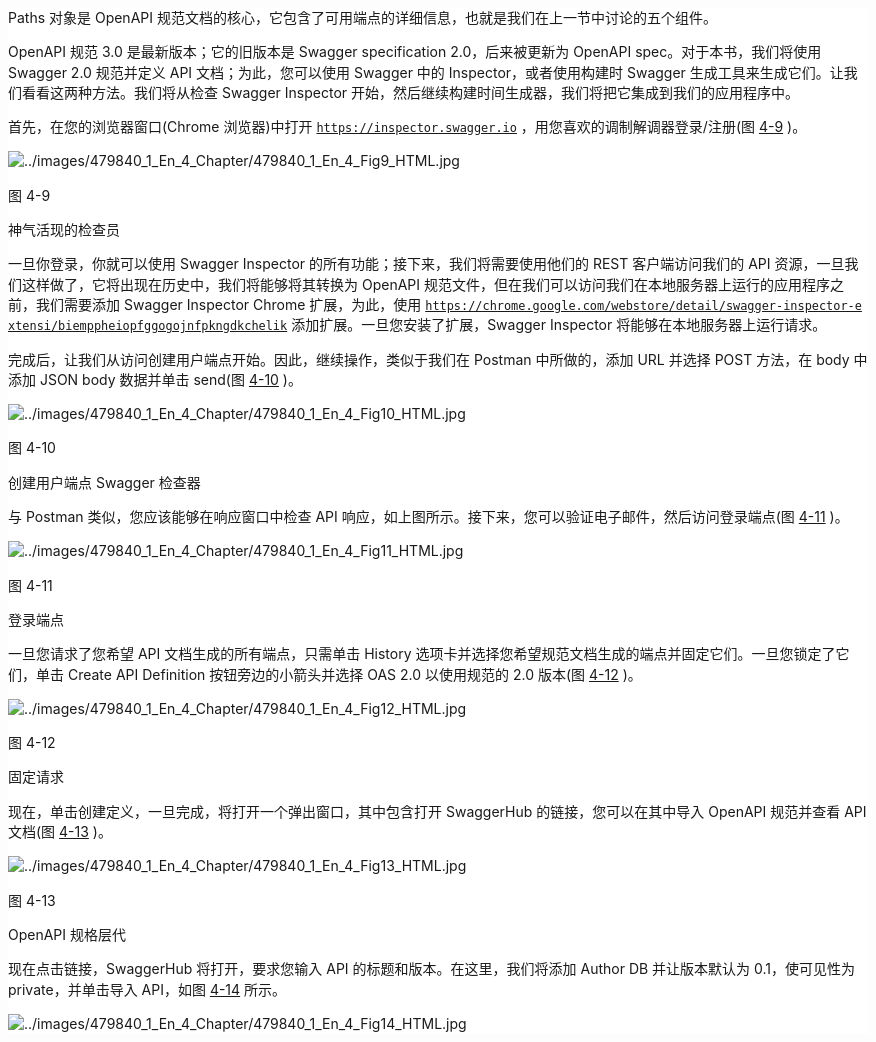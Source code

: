 Paths 对象是 OpenAPI 规范文档的核心，它包含了可用端点的详细信息，也就是我们在上一节中讨论的五个组件。

OpenAPI 规范 3.0 是最新版本；它的旧版本是 Swagger specification 2.0，后来被更新为 OpenAPI spec。对于本书，我们将使用 Swagger 2.0 规范并定义 API 文档；为此，您可以使用 Swagger 中的 Inspector，或者使用构建时 Swagger 生成工具来生成它们。让我们看看这两种方法。我们将从检查 Swagger Inspector 开始，然后继续构建时间生成器，我们将把它集成到我们的应用程序中。

首先，在您的浏览器窗口(Chrome 浏览器)中打开 [`https://inspector.swagger.io`](https://inspector.swagger.io) ，用您喜欢的调制解调器登录/注册(图 [4-9](#Fig9) )。

![../images/479840_1_En_4_Chapter/479840_1_En_4_Fig9_HTML.jpg](../images/479840_1_En_4_Chapter/479840_1_En_4_Fig9_HTML.jpg)

图 4-9

神气活现的检查员

一旦你登录，你就可以使用 Swagger Inspector 的所有功能；接下来，我们将需要使用他们的 REST 客户端访问我们的 API 资源，一旦我们这样做了，它将出现在历史中，我们将能够将其转换为 OpenAPI 规范文件，但在我们可以访问我们在本地服务器上运行的应用程序之前，我们需要添加 Swagger Inspector Chrome 扩展，为此，使用 [`https://chrome.google.com/webstore/detail/swagger-inspector-extensi/biemppheiopfggogojnfpkngdkchelik`](https://chrome.google.com/webstore/detail/swagger-inspector-extensi/biemppheiopfggogojnfpkngdkchelik) 添加扩展。一旦您安装了扩展，Swagger Inspector 将能够在本地服务器上运行请求。

完成后，让我们从访问创建用户端点开始。因此，继续操作，类似于我们在 Postman 中所做的，添加 URL 并选择 POST 方法，在 body 中添加 JSON body 数据并单击 send(图 [4-10](#Fig10) )。

![../images/479840_1_En_4_Chapter/479840_1_En_4_Fig10_HTML.jpg](../images/479840_1_En_4_Chapter/479840_1_En_4_Fig10_HTML.jpg)

图 4-10

创建用户端点 Swagger 检查器

与 Postman 类似，您应该能够在响应窗口中检查 API 响应，如上图所示。接下来，您可以验证电子邮件，然后访问登录端点(图 [4-11](#Fig11) )。

![../images/479840_1_En_4_Chapter/479840_1_En_4_Fig11_HTML.jpg](../images/479840_1_En_4_Chapter/479840_1_En_4_Fig11_HTML.jpg)

图 4-11

登录端点

一旦您请求了您希望 API 文档生成的所有端点，只需单击 History 选项卡并选择您希望规范文档生成的端点并固定它们。一旦您锁定了它们，单击 Create API Definition 按钮旁边的小箭头并选择 OAS 2.0 以使用规范的 2.0 版本(图 [4-12](#Fig12) )。

![../images/479840_1_En_4_Chapter/479840_1_En_4_Fig12_HTML.jpg](../images/479840_1_En_4_Chapter/479840_1_En_4_Fig12_HTML.jpg)

图 4-12

固定请求

现在，单击创建定义，一旦完成，将打开一个弹出窗口，其中包含打开 SwaggerHub 的链接，您可以在其中导入 OpenAPI 规范并查看 API 文档(图 [4-13](#Fig13) )。

![../images/479840_1_En_4_Chapter/479840_1_En_4_Fig13_HTML.jpg](../images/479840_1_En_4_Chapter/479840_1_En_4_Fig13_HTML.jpg)

图 4-13

OpenAPI 规格层代

现在点击链接，SwaggerHub 将打开，要求您输入 API 的标题和版本。在这里，我们将添加 Author DB 并让版本默认为 0.1，使可见性为 private，并单击导入 API，如图 [4-14](#Fig14) 所示。

![../images/479840_1_En_4_Chapter/479840_1_En_4_Fig14_HTML.jpg](../images/479840_1_En_4_Chapter/479840_1_En_4_Fig14_HTML.jpg)
